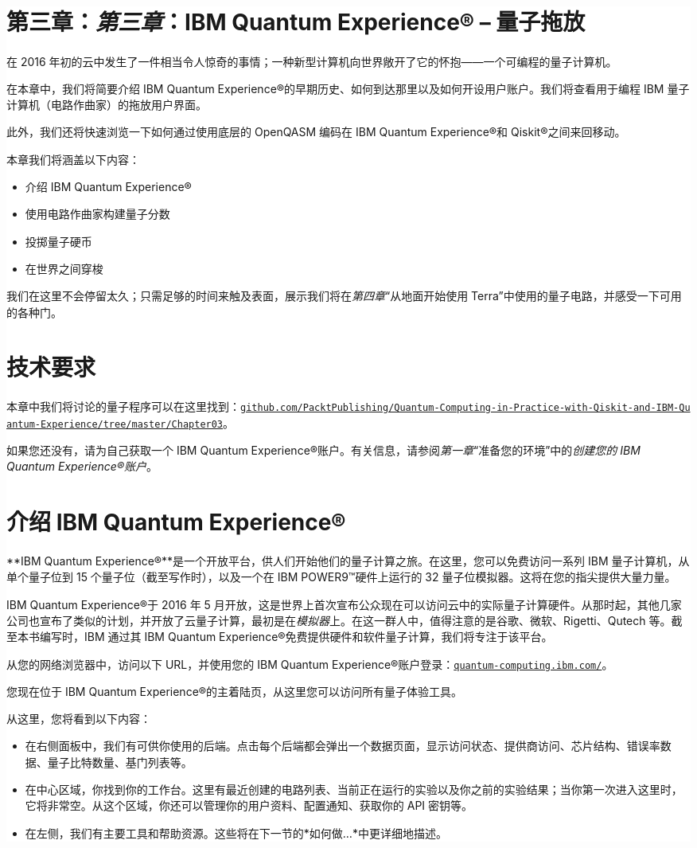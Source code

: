 # 第三章：*第三章*：IBM Quantum Experience® – 量子拖放

在 2016 年初的云中发生了一件相当令人惊奇的事情；一种新型计算机向世界敞开了它的怀抱——一个可编程的量子计算机。

在本章中，我们将简要介绍 IBM Quantum Experience®的早期历史、如何到达那里以及如何开设用户账户。我们将查看用于编程 IBM 量子计算机（电路作曲家）的拖放用户界面。

此外，我们还将快速浏览一下如何通过使用底层的 OpenQASM 编码在 IBM Quantum Experience®和 Qiskit®之间来回移动。

本章我们将涵盖以下内容：

+   介绍 IBM Quantum Experience®

+   使用电路作曲家构建量子分数

+   投掷量子硬币

+   在世界之间穿梭

我们在这里不会停留太久；只需足够的时间来触及表面，展示我们将在*第四章*“从地面开始使用 Terra”中使用的量子电路，并感受一下可用的各种门。

# 技术要求

本章中我们将讨论的量子程序可以在这里找到：[`github.com/PacktPublishing/Quantum-Computing-in-Practice-with-Qiskit-and-IBM-Quantum-Experience/tree/master/Chapter03`](https://github.com/PacktPublishing/Quantum-Computing-in-Practice-with-Qiskit-and-IBM-Quantum-Experience/tree/master/Chapter03)。

如果您还没有，请为自己获取一个 IBM Quantum Experience®账户。有关信息，请参阅*第一章*“准备您的环境”中的*创建您的 IBM Quantum Experience®账户*。

# 介绍 IBM Quantum Experience®

**IBM Quantum Experience®**是一个开放平台，供人们开始他们的量子计算之旅。在这里，您可以免费访问一系列 IBM 量子计算机，从单个量子位到 15 个量子位（截至写作时），以及一个在 IBM POWER9™硬件上运行的 32 量子位模拟器。这将在您的指尖提供大量力量。

IBM Quantum Experience®于 2016 年 5 月开放，这是世界上首次宣布公众现在可以访问云中的实际量子计算硬件。从那时起，其他几家公司也宣布了类似的计划，并开放了云量子计算，最初是在*模拟器*上。在这一群人中，值得注意的是谷歌、微软、Rigetti、Qutech 等。截至本书编写时，IBM 通过其 IBM Quantum Experience®免费提供硬件和软件量子计算，我们将专注于该平台。

从您的网络浏览器中，访问以下 URL，并使用您的 IBM Quantum Experience®账户登录：[`quantum-computing.ibm.com/`](https://quantum-computing.ibm.com/)。

您现在位于 IBM Quantum Experience®的主着陆页，从这里您可以访问所有量子体验工具。

从这里，您将看到以下内容：

+   在右侧面板中，我们有可供你使用的后端。点击每个后端都会弹出一个数据页面，显示访问状态、提供商访问、芯片结构、错误率数据、量子比特数量、基门列表等。

+   在中心区域，你找到你的工作台。这里有最近创建的电路列表、当前正在运行的实验以及你之前的实验结果；当你第一次进入这里时，它将非常空。从这个区域，你还可以管理你的用户资料、配置通知、获取你的 API 密钥等。

+   在左侧，我们有主要工具和帮助资源。这些将在下一节的*如何做…*中更详细地描述。
